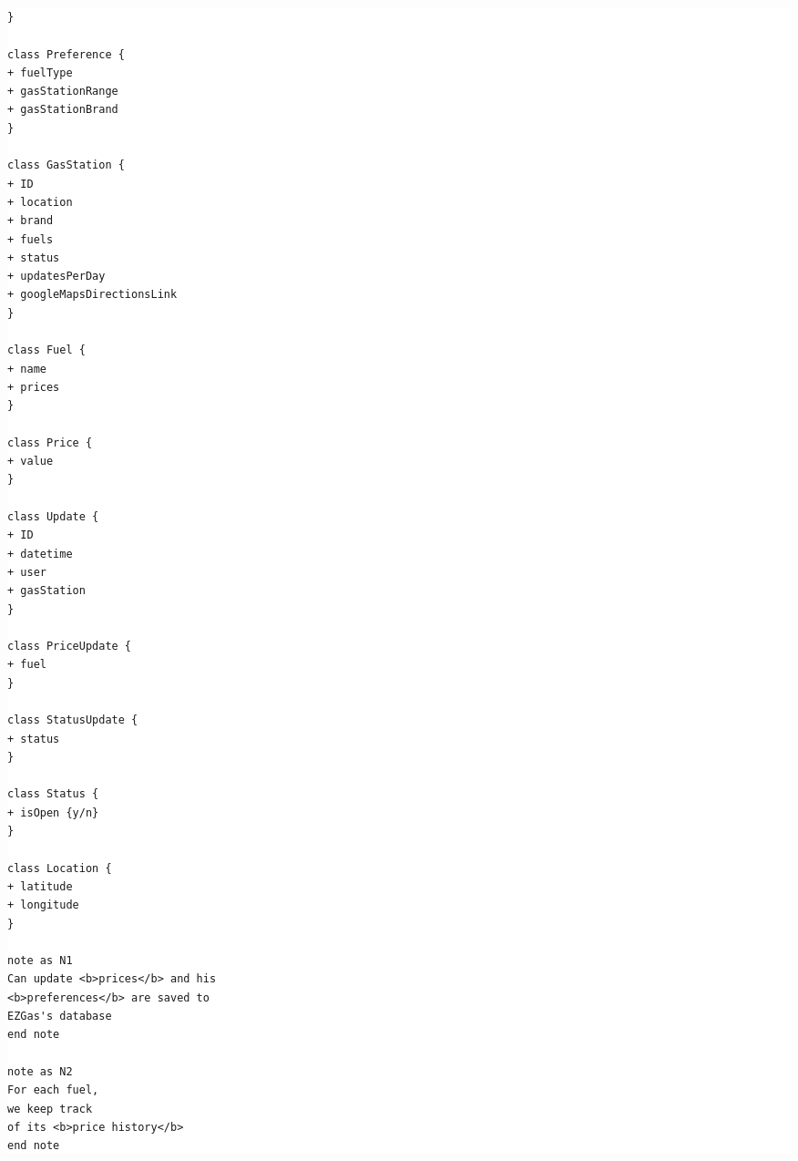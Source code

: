```plantuml
}

class Preference {
+ fuelType
+ gasStationRange
+ gasStationBrand
}

class GasStation {
+ ID
+ location
+ brand
+ fuels
+ status
+ updatesPerDay
+ googleMapsDirectionsLink
}

class Fuel {
+ name
+ prices
}

class Price {
+ value
}

class Update {
+ ID
+ datetime
+ user
+ gasStation
}

class PriceUpdate {
+ fuel
}

class StatusUpdate {
+ status
}

class Status {
+ isOpen {y/n}
}

class Location {
+ latitude
+ longitude
}

note as N1
Can update <b>prices</b> and his
<b>preferences</b> are saved to
EZGas's database
end note

note as N2
For each fuel,
we keep track
of its <b>price history</b>
end note

```